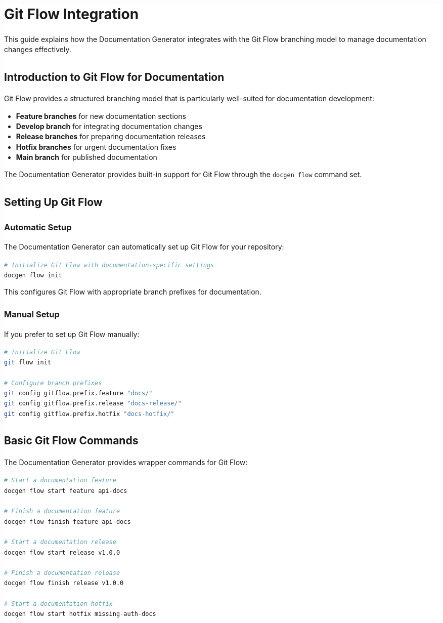 # Git Flow Integration

This guide explains how the Documentation Generator integrates with the Git Flow branching model to manage documentation changes effectively.

## Introduction to Git Flow for Documentation

Git Flow provides a structured branching model that is particularly well-suited for documentation development:

- **Feature branches** for new documentation sections
- **Develop branch** for integrating documentation changes
- **Release branches** for preparing documentation releases
- **Hotfix branches** for urgent documentation fixes
- **Main branch** for published documentation

The Documentation Generator provides built-in support for Git Flow through the `docgen flow` command set.

## Setting Up Git Flow

### Automatic Setup

The Documentation Generator can automatically set up Git Flow for your repository:

```bash
# Initialize Git Flow with documentation-specific settings
docgen flow init
```

This configures Git Flow with appropriate branch prefixes for documentation.

### Manual Setup

If you prefer to set up Git Flow manually:

```bash
# Initialize Git Flow
git flow init

# Configure branch prefixes
git config gitflow.prefix.feature "docs/"
git config gitflow.prefix.release "docs-release/"
git config gitflow.prefix.hotfix "docs-hotfix/"
```

## Basic Git Flow Commands

The Documentation Generator provides wrapper commands for Git Flow:

```bash
# Start a documentation feature
docgen flow start feature api-docs

# Finish a documentation feature
docgen flow finish feature api-docs

# Start a documentation release
docgen flow start release v1.0.0

# Finish a documentation release
docgen flow finish release v1.0.0

# Start a documentation hotfix
docgen flow start hotfix missing-auth-docs
```